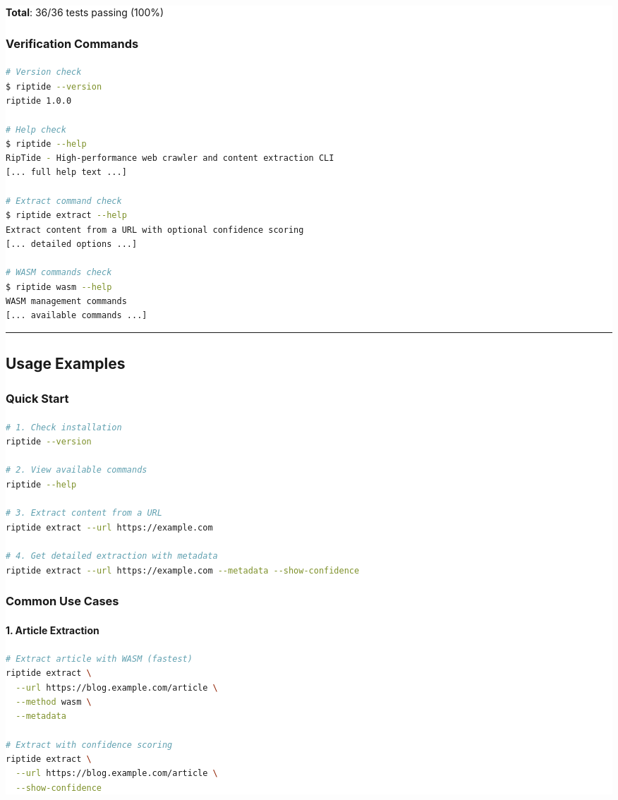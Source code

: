 **Total**: 36/36 tests passing (100%)

### Verification Commands

```bash
# Version check
$ riptide --version
riptide 1.0.0

# Help check
$ riptide --help
RipTide - High-performance web crawler and content extraction CLI
[... full help text ...]

# Extract command check
$ riptide extract --help
Extract content from a URL with optional confidence scoring
[... detailed options ...]

# WASM commands check
$ riptide wasm --help
WASM management commands
[... available commands ...]
```

---

## Usage Examples

### Quick Start

```bash
# 1. Check installation
riptide --version

# 2. View available commands
riptide --help

# 3. Extract content from a URL
riptide extract --url https://example.com

# 4. Get detailed extraction with metadata
riptide extract --url https://example.com --metadata --show-confidence
```

### Common Use Cases

#### 1. Article Extraction

```bash
# Extract article with WASM (fastest)
riptide extract \
  --url https://blog.example.com/article \
  --method wasm \
  --metadata

# Extract with confidence scoring
riptide extract \
  --url https://blog.example.com/article \
  --show-confidence
```
